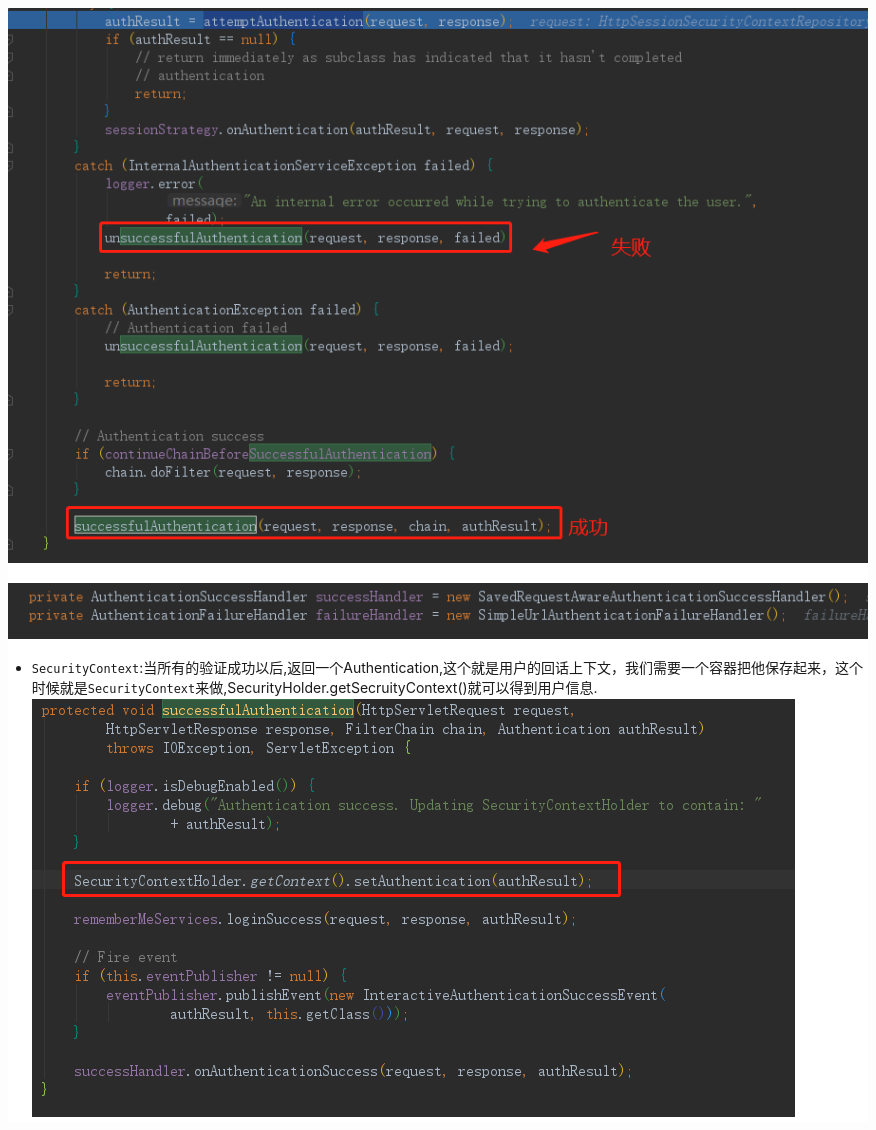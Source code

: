 ![图5](./pasteimg/2019-03-26-17-05-21.png)

![图5-1](./pasteimg/2019-03-26-17-06-10.png)

*  `SecurityContext`:当所有的验证成功以后,返回一个Authentication,这个就是用户的回话上下文，我们需要一个容器把他保存起来，这个时候就是`SecurityContext`来做,SecurityHolder.getSecruityContext()就可以得到用户信息.
![图6](./pasteimg/2019-03-26-17-00-54.png)
